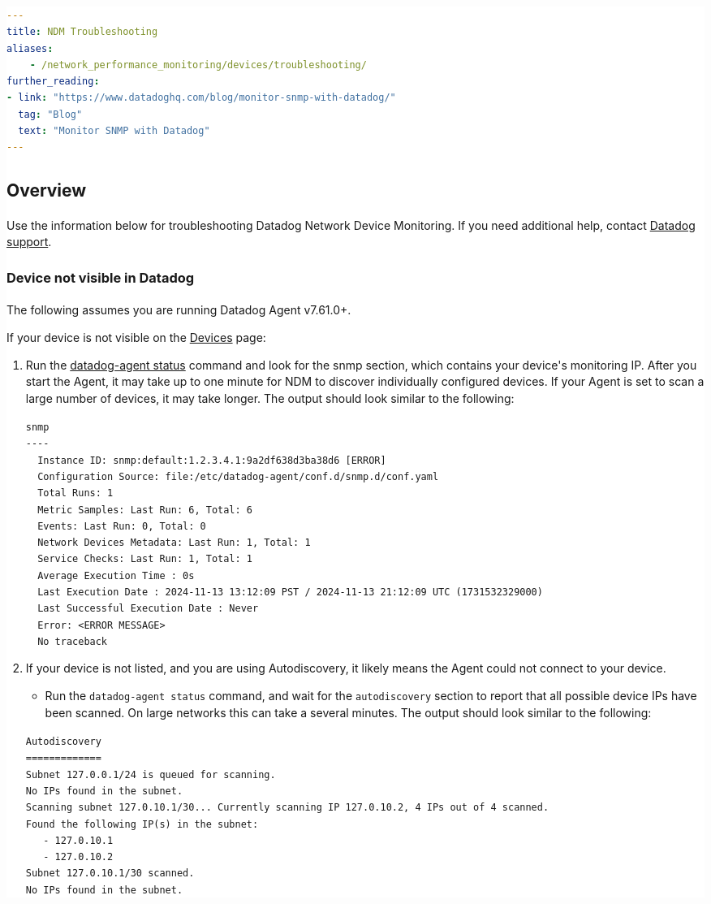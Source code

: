 ```yaml
---
title: NDM Troubleshooting
aliases:
    - /network_performance_monitoring/devices/troubleshooting/
further_reading:
- link: "https://www.datadoghq.com/blog/monitor-snmp-with-datadog/"
  tag: "Blog"
  text: "Monitor SNMP with Datadog"
---
```


## Overview

Use the information below for troubleshooting Datadog Network Device Monitoring. If you need additional help, contact [Datadog support][1].

### Device not visible in Datadog

The following assumes you are running Datadog Agent v7.61.0+.

If your device is not visible on the [Devices][2] page:

1. Run the [datadog-agent status][3] command and look for the snmp section, which contains your device's monitoring IP. After you start the Agent, it may take up to one minute for NDM to discover individually configured devices. If your Agent is set to scan a large number of devices, it may take longer.
The output should look similar to the following:

   ```
   snmp
   ----
     Instance ID: snmp:default:1.2.3.4.1:9a2df638d3ba38d6 [ERROR]
     Configuration Source: file:/etc/datadog-agent/conf.d/snmp.d/conf.yaml
     Total Runs: 1
     Metric Samples: Last Run: 6, Total: 6
     Events: Last Run: 0, Total: 0
     Network Devices Metadata: Last Run: 1, Total: 1
     Service Checks: Last Run: 1, Total: 1
     Average Execution Time : 0s
     Last Execution Date : 2024-11-13 13:12:09 PST / 2024-11-13 21:12:09 UTC (1731532329000)
     Last Successful Execution Date : Never
     Error: <ERROR MESSAGE>
     No traceback
   ```

2. If your device is not listed, and you are using Autodiscovery, it likely means the Agent could not connect to your device.

   - Run the `datadog-agent status` command, and wait for the `autodiscovery` section to report that all possible device IPs have been scanned. On large networks this can take a several minutes. The output should look similar to the following:

    ```
    Autodiscovery
    =============
    Subnet 127.0.0.1/24 is queued for scanning.
    No IPs found in the subnet.
    Scanning subnet 127.0.10.1/30... Currently scanning IP 127.0.10.2, 4 IPs out of 4 scanned.
    Found the following IP(s) in the subnet:
       - 127.0.10.1
       - 127.0.10.2
    Subnet 127.0.10.1/30 scanned.
    No IPs found in the subnet.
    ```


[1]: /help
[2]: https://app.datadoghq.com/devices
[3]: /agent/configuration/agent-commands/#agent-information
[4]: /api/latest/network-device-monitoring/
[5]: /api/latest/network-device-monitoring/#get-the-list-of-interfaces-of-the-device
[6]: /api/latest/network-device-monitoring/#get-the-list-of-tags-for-a-device
[7]: /api/latest/network-device-monitoring/#update-the-tags-for-a-device
[8]: /network_monitoring/devices/snmp_traps/#using-the-default-snmp-trap-port-162